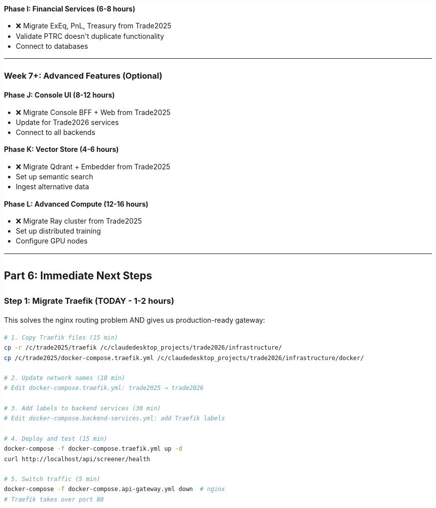 **Phase I: Financial Services (6-8 hours)**
- ❌ Migrate ExEq, PnL, Treasury from Trade2025
- Validate PTRC doesn't duplicate functionality
- Connect to databases

---

### Week 7+: Advanced Features (Optional)

**Phase J: Console UI (8-12 hours)**
- ❌ Migrate Console BFF + Web from Trade2025
- Update for Trade2026 services
- Connect to all backends

**Phase K: Vector Store (4-6 hours)**
- ❌ Migrate Qdrant + Embedder from Trade2025
- Set up semantic search
- Ingest alternative data

**Phase L: Advanced Compute (12-16 hours)**
- ❌ Migrate Ray cluster from Trade2025
- Set up distributed training
- Configure GPU nodes

---

## Part 6: Immediate Next Steps

### Step 1: Migrate Traefik (TODAY - 1-2 hours)

This solves the nginx routing problem AND gives us production-ready gateway:

```bash
# 1. Copy Traefik files (15 min)
cp -r /c/trade2025/traefik /c/claudedesktop_projects/trade2026/infrastructure/
cp /c/trade2025/docker-compose.traefik.yml /c/claudedesktop_projects/trade2026/infrastructure/docker/

# 2. Update network names (10 min)
# Edit docker-compose.traefik.yml: trade2025 → trade2026

# 3. Add labels to backend services (30 min)
# Edit docker-compose.backend-services.yml: add Traefik labels

# 4. Deploy and test (15 min)
docker-compose -f docker-compose.traefik.yml up -d
curl http://localhost/api/screener/health

# 5. Switch traffic (5 min)
docker-compose -f docker-compose.api-gateway.yml down  # nginx
# Traefik takes over port 80
```

